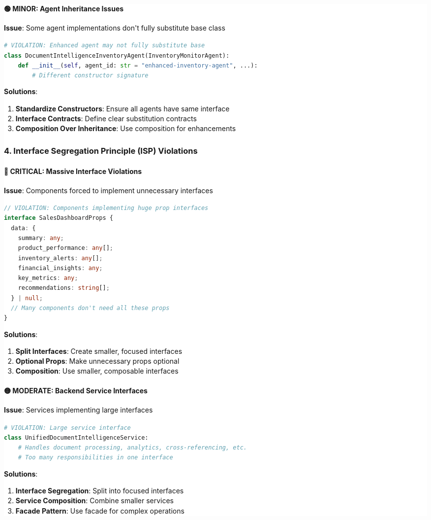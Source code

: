 #### **🟢 MINOR: Agent Inheritance Issues**

**Issue**: Some agent implementations don't fully substitute base class
```python
# VIOLATION: Enhanced agent may not fully substitute base
class DocumentIntelligenceInventoryAgent(InventoryMonitorAgent):
    def __init__(self, agent_id: str = "enhanced-inventory-agent", ...):
        # Different constructor signature
```

**Solutions**:
1. **Standardize Constructors**: Ensure all agents have same interface
2. **Interface Contracts**: Define clear substitution contracts
3. **Composition Over Inheritance**: Use composition for enhancements

### **4. Interface Segregation Principle (ISP) Violations**

#### **🔴 CRITICAL: Massive Interface Violations**

**Issue**: Components forced to implement unnecessary interfaces
```typescript
// VIOLATION: Components implementing huge prop interfaces
interface SalesDashboardProps {
  data: {
    summary: any;
    product_performance: any[];
    inventory_alerts: any[];
    financial_insights: any;
    key_metrics: any;
    recommendations: string[];
  } | null;
  // Many components don't need all these props
}
```

**Solutions**:
1. **Split Interfaces**: Create smaller, focused interfaces
2. **Optional Props**: Make unnecessary props optional
3. **Composition**: Use smaller, composable interfaces

#### **🟡 MODERATE: Backend Service Interfaces**

**Issue**: Services implementing large interfaces
```python
# VIOLATION: Large service interface
class UnifiedDocumentIntelligenceService:
    # Handles document processing, analytics, cross-referencing, etc.
    # Too many responsibilities in one interface
```

**Solutions**:
1. **Interface Segregation**: Split into focused interfaces
2. **Service Composition**: Combine smaller services
3. **Facade Pattern**: Use facade for complex operations

